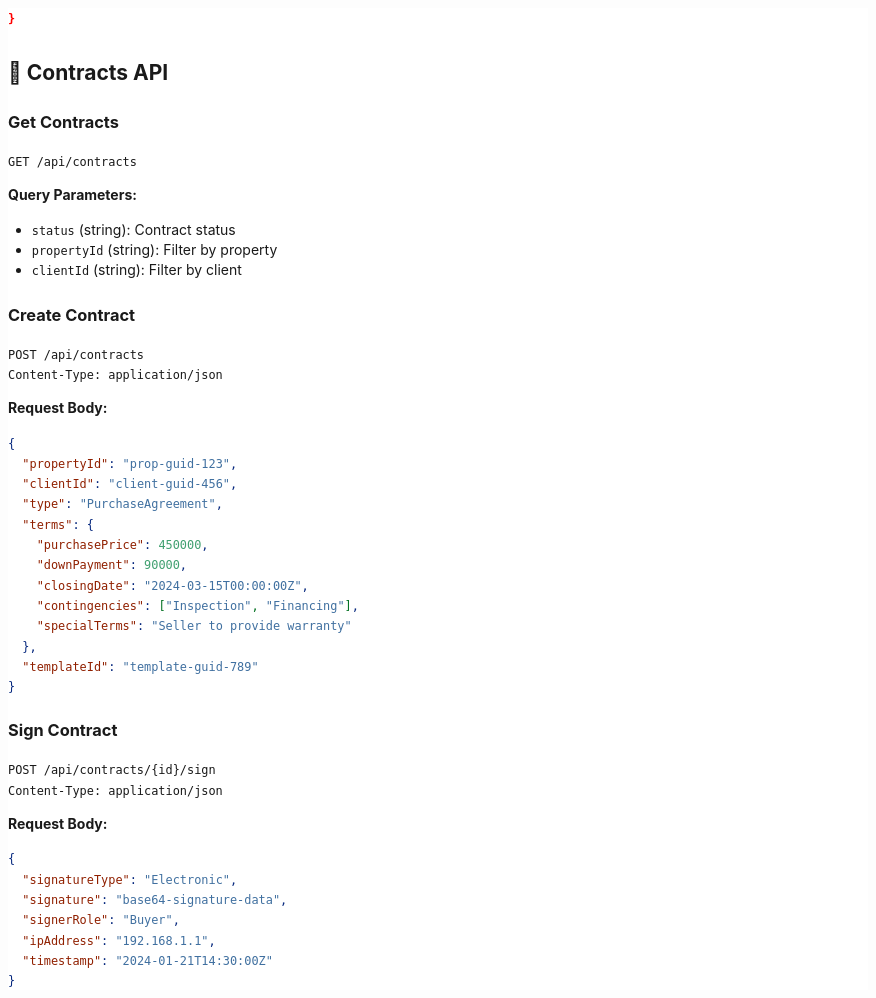 ```json
}
```

## 📄 Contracts API

### Get Contracts
```http
GET /api/contracts
```

**Query Parameters:**
- `status` (string): Contract status
- `propertyId` (string): Filter by property
- `clientId` (string): Filter by client

### Create Contract
```http
POST /api/contracts
Content-Type: application/json
```

**Request Body:**
```json
{
  "propertyId": "prop-guid-123",
  "clientId": "client-guid-456",
  "type": "PurchaseAgreement",
  "terms": {
    "purchasePrice": 450000,
    "downPayment": 90000,
    "closingDate": "2024-03-15T00:00:00Z",
    "contingencies": ["Inspection", "Financing"],
    "specialTerms": "Seller to provide warranty"
  },
  "templateId": "template-guid-789"
}
```

### Sign Contract
```http
POST /api/contracts/{id}/sign
Content-Type: application/json
```

**Request Body:**
```json
{
  "signatureType": "Electronic",
  "signature": "base64-signature-data",
  "signerRole": "Buyer",
  "ipAddress": "192.168.1.1",
  "timestamp": "2024-01-21T14:30:00Z"
}
```
